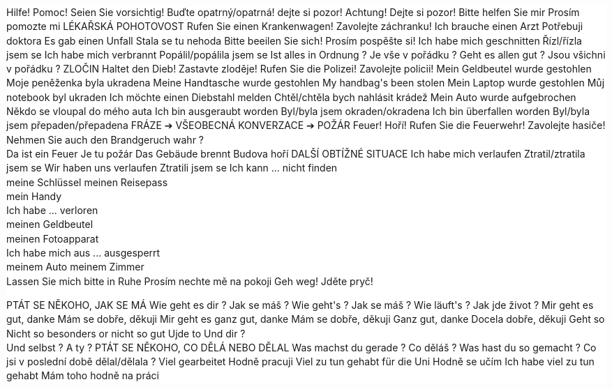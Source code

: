 Hilfe!	Pomoc!
Seien Sie vorsichtig!	Buďte opatrný/opatrná! dejte si pozor!
Achtung!	Dejte si pozor!
Bitte helfen Sie mir	Prosím pomozte mi
LÉKAŘSKÁ POHOTOVOST
Rufen Sie einen Krankenwagen!	Zavolejte záchranku!
Ich brauche einen Arzt	Potřebuji doktora
Es gab einen Unfall	Stala se tu nehoda
Bitte beeilen Sie sich!	Prosím pospěšte si!
Ich habe mich geschnitten	Řízl/řízla jsem se
Ich habe mich verbrannt	Popálil/popálila jsem se
Ist alles in Ordnung ? 	Je vše v pořádku ? 
Geht es allen gut ? 	Jsou všichni v pořádku ? 
ZLOČIN
Haltet den Dieb!	Zastavte zloděje!
Rufen Sie die Polizei!	Zavolejte policii!
Mein Geldbeutel wurde gestohlen	Moje peněženka byla ukradena
Meine Handtasche wurde gestohlen	My handbag's been stolen
Mein Laptop wurde gestohlen	Můj notebook byl ukraden
Ich möchte einen Diebstahl melden	Chtěl/chtěla bych nahlásit krádež
Mein Auto wurde aufgebrochen	Někdo se vloupal do mého auta
Ich bin ausgeraubt worden	Byl/byla jsem okraden/okradena
Ich bin überfallen worden	Byl/byla jsem přepaden/přepadena
FRÁZE
➔	VŠEOBECNÁ KONVERZACE	➔
POŽÁR
Feuer!	Hoří!
Rufen Sie die Feuerwehr!	Zavolejte hasiče!
Nehmen Sie auch den Brandgeruch wahr ? 	
Da ist ein Feuer	Je tu požár
Das Gebäude brennt	Budova hoří
DALŠÍ OBTÍŽNÉ SITUACE
Ich habe mich verlaufen	Ztratil/ztratila jsem se
Wir haben uns verlaufen	Ztratili jsem se
Ich kann ... nicht finden	
meine Schlüssel	
meinen Reisepass	
mein Handy	
Ich habe ... verloren	
meinen Geldbeutel	
meinen Fotoapparat	
Ich habe mich aus ... ausgesperrt	
meinem Auto	
meinem Zimmer	
Lassen Sie mich bitte in Ruhe	Prosím nechte mě na pokoji
Geh weg!	Jděte pryč!

PTÁT SE NĚKOHO, JAK SE MÁ
Wie geht es dir ? 	Jak se máš ? 
Wie geht's ? 	Jak se máš ? 
Wie läuft's ? 	Jak jde život ? 
Mir geht es gut, danke	Mám se dobře, děkuji
Mir geht es ganz gut, danke	Mám se dobře, děkuji
Ganz gut, danke	Docela dobře, děkuji
Geht so	
Nicht so besonders or nicht so gut	Ujde to
Und dir ? 	
Und selbst ? 	A ty ? 
PTÁT SE NĚKOHO, CO DĚLÁ NEBO DĚLAL
Was machst du gerade ? 	Co děláš ? 
Was hast du so gemacht ? 	Co jsi v poslední době dělal/dělala ? 
Viel gearbeitet	Hodně pracuji
Viel zu tun gehabt für die Uni	Hodně se učím
Ich habe viel zu tun gehabt	Mám toho hodně na práci